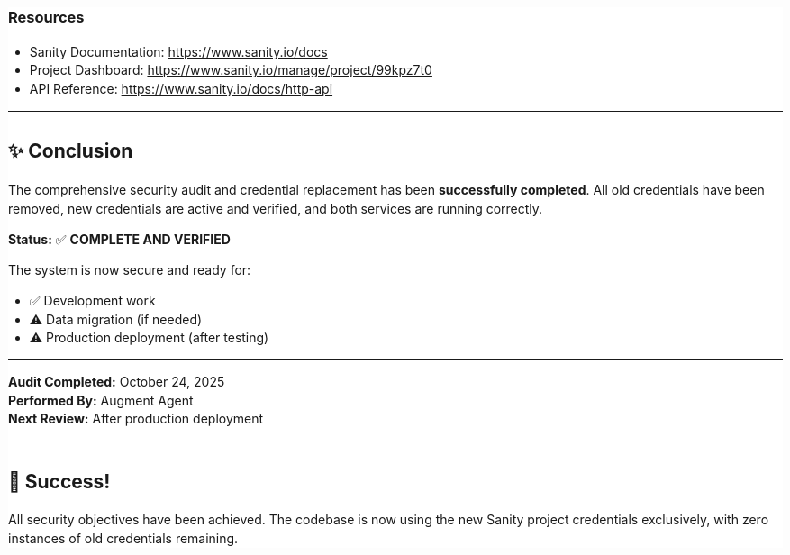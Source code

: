 ### Resources
- Sanity Documentation: https://www.sanity.io/docs
- Project Dashboard: https://www.sanity.io/manage/project/99kpz7t0
- API Reference: https://www.sanity.io/docs/http-api

---

## ✨ Conclusion

The comprehensive security audit and credential replacement has been **successfully completed**. All old credentials have been removed, new credentials are active and verified, and both services are running correctly.

**Status:** ✅ **COMPLETE AND VERIFIED**

The system is now secure and ready for:
- ✅ Development work
- ⚠️ Data migration (if needed)
- ⚠️ Production deployment (after testing)

---

**Audit Completed:** October 24, 2025  
**Performed By:** Augment Agent  
**Next Review:** After production deployment

---

## 🎉 Success!

All security objectives have been achieved. The codebase is now using the new Sanity project credentials exclusively, with zero instances of old credentials remaining.

